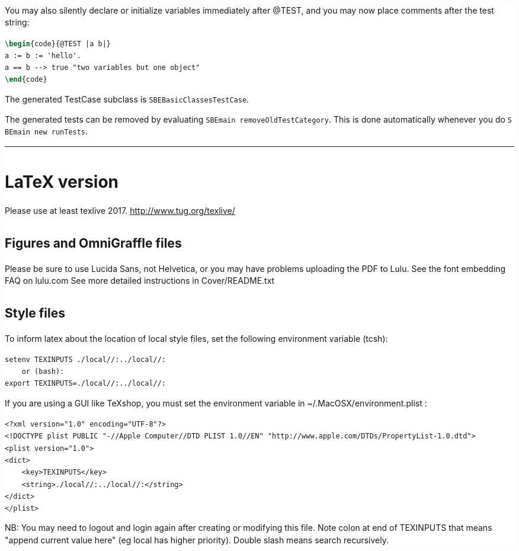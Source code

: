 You may also silently declare or initialize variables immediately after @TEST,
and you may now place comments after the test string:

 ```latex
\begin{code}{@TEST |a b|}
a := b := 'hello'.
a == b --> true "two variables but one object"
\end{code}
 ```

The generated TestCase subclass is `SBEBasicClassesTestCase`.

The generated tests can be removed by evaluating `SBEmain removeOldTestCategory`. This is done automatically whenever you do `SBEmain new runTests`.

---

# LaTeX version

Please use at least texlive 2017.
http://www.tug.org/texlive/

## Figures and OmniGraffle files

Please be sure to use Lucida Sans, not Helvetica, or you may have problems
uploading the PDF to Lulu.  See the font embedding FAQ on lulu.com
See more detailed instructions in Cover/README.txt

## Style files

To inform latex about the location of local style files, set the following environment variable (tcsh):

	setenv TEXINPUTS ./local//:../local//:
		or (bash):
	export TEXINPUTS=./local//:../local//:

If you are using a GUI like TeXshop, you must set the environment variable in ~/.MacOSX/environment.plist :

	<?xml version="1.0" encoding="UTF-8"?>
	<!DOCTYPE plist PUBLIC "-//Apple Computer//DTD PLIST 1.0//EN" "http://www.apple.com/DTDs/PropertyList-1.0.dtd">
	<plist version="1.0">
	<dict>
		<key>TEXINPUTS</key>
		<string>./local//:../local//:</string>
	</dict>
	</plist>
 
NB: You may need to logout and login again after creating or modifying this file.
Note colon at end of TEXINPUTS that means "append current value here"
(eg local has higher priority). Double slash means search recursively.
